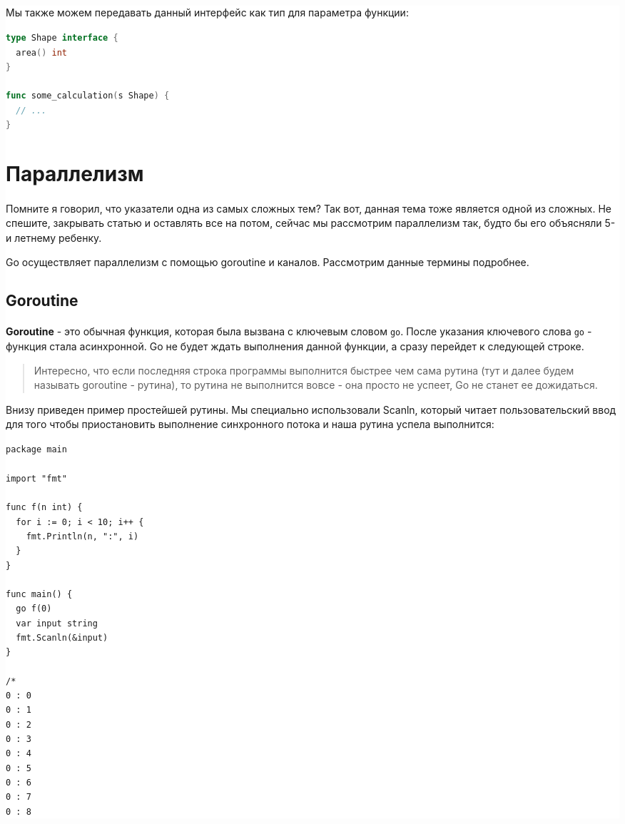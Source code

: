 Мы также можем передавать данный интерфейс как тип для параметра функции:

```go
type Shape interface {
  area() int
}

func some_calculation(s Shape) {
  // ...
}
```

# Параллелизм

Помните я говорил, что указатели одна из самых сложных тем? Так вот, данная тема тоже является одной из сложных.
Не спешите, закрывать статью и оставлять все на потом, сейчас мы рассмотрим параллелизм так, будто бы его объясняли 5-и летнему
ребенку.

Go осуществляет параллелизм с помощью goroutine и каналов. Рассмотрим данные термины подробнее.

## Goroutine

**Goroutine** - это обычная функция, которая была вызвана с ключевым словом `go`. После указания ключевого слова `go` - функция
стала асинхронной. Go не будет ждать выполнения данной функции, а сразу перейдет к следующей строке.

> Интересно, что если последняя строка программы выполнится быстрее чем сама рутина
> (тут и далее будем называть goroutine - рутина), то рутина не выполнится вовсе - она просто не успеет, Go не
> станет ее дожидаться.

Внизу приведен пример простейшей рутины. Мы специально использовали Scanln, который читает пользовательский ввод
для того чтобы приостановить выполнение синхронного потока и наша рутина успела выполнится:

```go[async.go]
package main

import "fmt"

func f(n int) {
  for i := 0; i < 10; i++ {
    fmt.Println(n, ":", i)
  }
}

func main() {
  go f(0)
  var input string
  fmt.Scanln(&input)
}

/*
0 : 0
0 : 1
0 : 2
0 : 3
0 : 4
0 : 5
0 : 6
0 : 7
0 : 8
```